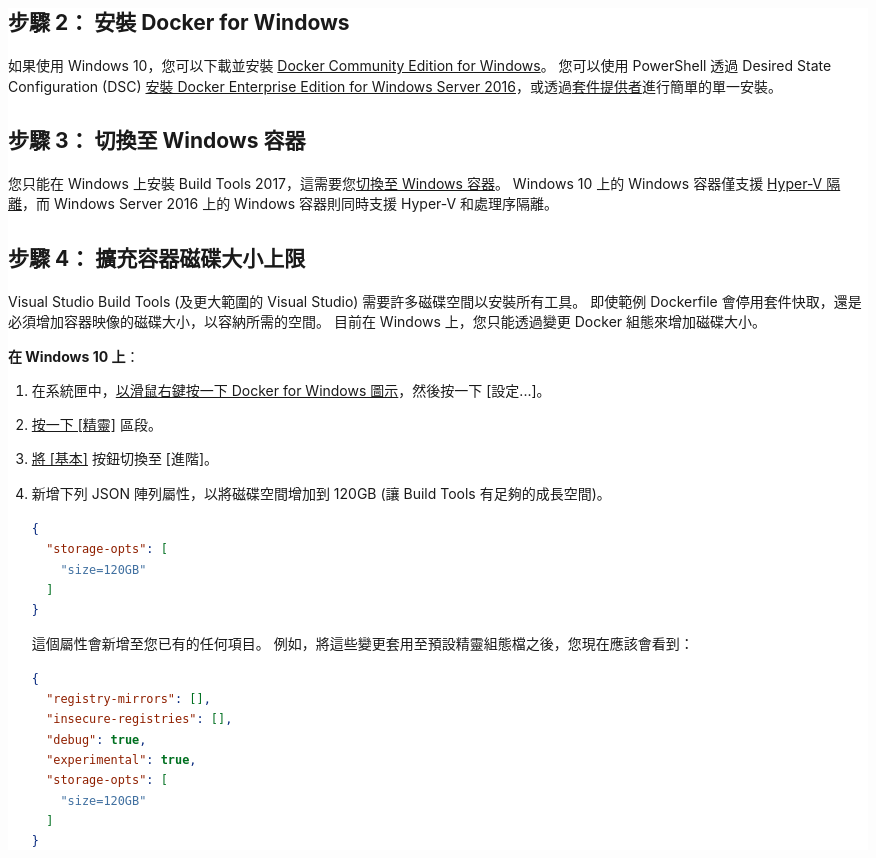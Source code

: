 ## <a name="step-2-install-docker-for-windows"></a>步驟 2： 安裝 Docker for Windows

如果使用 Windows 10，您可以下載並安裝 [Docker Community Edition for Windows](https://www.docker.com/docker-windows)。 您可以使用 PowerShell 透過 Desired State Configuration (DSC) [安裝 Docker Enterprise Edition for Windows Server 2016](https://docs.docker.com/engine/installation/windows/docker-ee)，或透過[套件提供者](https://docs.microsoft.com/virtualization/windowscontainers/deploy-containers/deploy-containers-on-server)進行簡單的單一安裝。

## <a name="step-3-switch-to-windows-containers"></a>步驟 3： 切換至 Windows 容器

您只能在 Windows 上安裝 Build Tools 2017，這需要您[切換至 Windows 容器](https://docs.docker.com/docker-for-windows/#getting-started-with-windows-containers)。 Windows 10 上的 Windows 容器僅支援 [Hyper-V 隔離](https://docs.microsoft.com/virtualization/windowscontainers/manage-containers/hyperv-container)，而 Windows Server 2016 上的 Windows 容器則同時支援 Hyper-V 和處理序隔離。

## <a name="step-4-expand-maximum-container-disk-size"></a>步驟 4： 擴充容器磁碟大小上限

Visual Studio Build Tools (及更大範圍的 Visual Studio) 需要許多磁碟空間以安裝所有工具。 即使範例 Dockerfile 會停用套件快取，還是必須增加容器映像的磁碟大小，以容納所需的空間。 目前在 Windows 上，您只能透過變更 Docker 組態來增加磁碟大小。

**在 Windows 10 上**：

1. 在系統匣中，[以滑鼠右鍵按一下 Docker for Windows 圖示](https://docs.docker.com/docker-for-windows/#docker-settings)，然後按一下 [設定...]。
2. [按一下 [精靈]](https://docs.docker.com/docker-for-windows/#docker-daemon) 區段。
3. [將 [基本]](https://docs.docker.com/docker-for-windows/#edit-the-daemon-configuration-file) 按鈕切換至 [進階]。
4. 新增下列 JSON 陣列屬性，以將磁碟空間增加到 120GB (讓 Build Tools 有足夠的成長空間)。

   ```json
   {
     "storage-opts": [
       "size=120GB"
     ]
   }
   ```

   這個屬性會新增至您已有的任何項目。 例如，將這些變更套用至預設精靈組態檔之後，您現在應該會看到：

   ```json
   {
     "registry-mirrors": [],
     "insecure-registries": [],
     "debug": true,
     "experimental": true,
     "storage-opts": [
       "size=120GB"
     ]
   }
   ```
